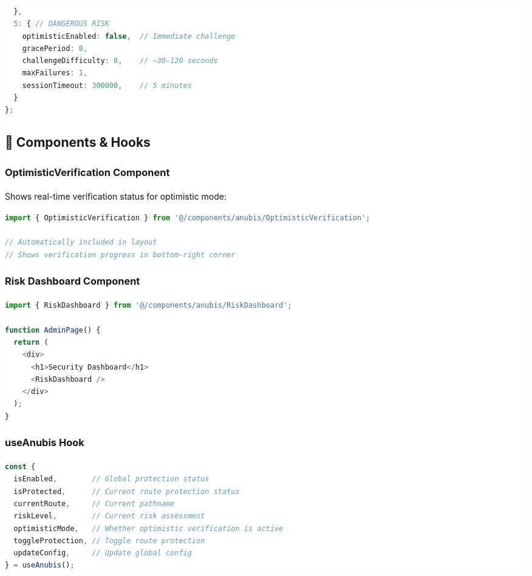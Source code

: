 ```typescript
  },
  5: { // DANGEROUS RISK
    optimisticEnabled: false,  // Immediate challenge
    gracePeriod: 0,
    challengeDifficulty: 8,    // ~30-120 seconds
    maxFailures: 1,
    sessionTimeout: 300000,    // 5 minutes
  }
};
```

## 🔧 Components & Hooks

### OptimisticVerification Component

Shows real-time verification status for optimistic mode:

```typescript
import { OptimisticVerification } from '@/components/anubis/OptimisticVerification';

// Automatically included in layout
// Shows verification progress in bottom-right corner
```

### Risk Dashboard Component

```typescript
import { RiskDashboard } from '@/components/anubis/RiskDashboard';

function AdminPage() {
  return (
    <div>
      <h1>Security Dashboard</h1>
      <RiskDashboard />
    </div>
  );
}
```

### useAnubis Hook

```typescript
const {
  isEnabled,        // Global protection status
  isProtected,      // Current route protection status
  currentRoute,     // Current pathname
  riskLevel,        // Current risk assessment
  optimisticMode,   // Whether optimistic verification is active
  toggleProtection, // Toggle route protection
  updateConfig,     // Update global config
} = useAnubis();
```
